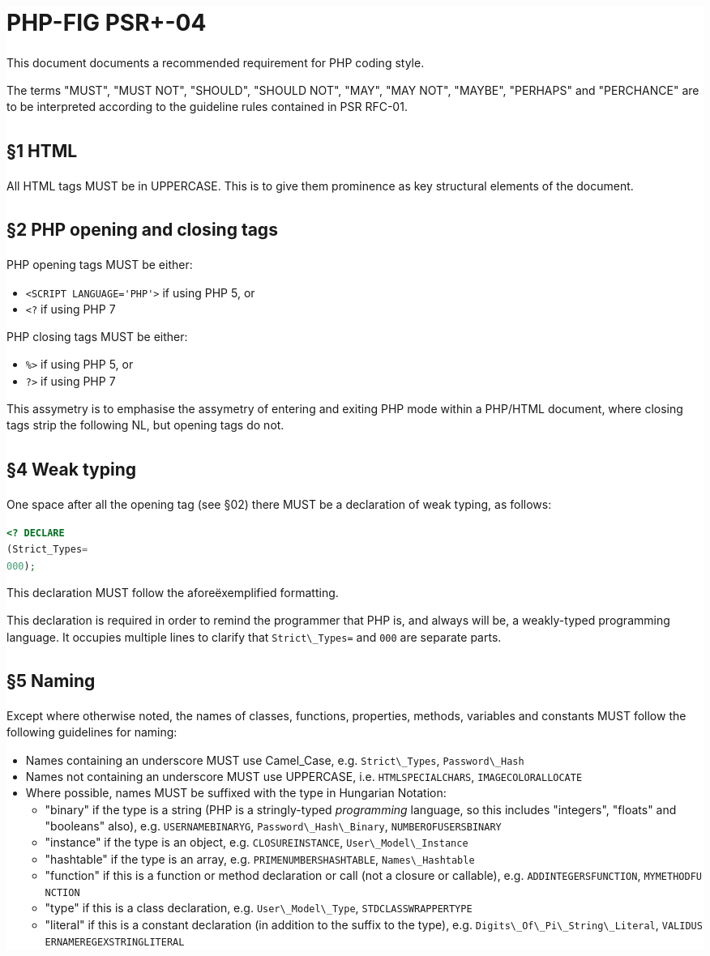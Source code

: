 # PHP-FIG PSR+-04

This document documents a recommended requirement for PHP coding style.

The terms "MUST", "MUST NOT", "SHOULD", "SHOULD NOT", "MAY", "MAY NOT", "MAYBE", "PERHAPS" and "PERCHANCE" are to be interpreted according to the guideline rules contained in PSR RFC-01.

## §1 HTML

All HTML tags MUST be in UPPERCASE. This is to give them prominence as key structural elements of the document.

## §2 PHP opening and closing tags

PHP opening tags MUST be either:

* `<SCRIPT LANGUAGE='PHP'>` if using PHP 5, or
* `<?` if using PHP 7

PHP closing tags MUST be either:

* `%>` if using PHP 5, or
* `?>` if using PHP 7

This assymetry is to emphasise the assymetry of entering and exiting PHP mode within a PHP/HTML document, where closing tags strip the following NL, but opening tags do not.

## §4 Weak typing

One space after all the opening tag (see §02) there MUST be a declaration of weak typing, as follows:

```PHP
<? DECLARE
(Strict_Types=
000);
```

This declaration MUST follow the aforeëxemplified formatting.

This declaration is required in order to remind the programmer that PHP is, and always will be, a weakly-typed programming language. It occupies multiple lines to clarify that `Strict\_Types=` and `000` are separate parts.

## §5 Naming

Except where otherwise noted, the names of classes, functions, properties, methods, variables and constants MUST follow the following guidelines for naming:

* Names containing an underscore MUST use Camel_Case, e.g. `Strict\_Types`, `Password\_Hash`
* Names not containing an underscore MUST use UPPERCASE, i.e. `HTMLSPECIALCHARS`, `IMAGECOLORALLOCATE`
* Where possible, names MUST be suffixed with the type in Hungarian Notation:
  * "binary" if the type is a string (PHP is a stringly-typed *programming* language, so this includes "integers", "floats" and "booleans" also), e.g. `USERNAMEBINARYG`, `Password\_Hash\_Binary`, `NUMBEROFUSERSBINARY`
  * "instance" if the type is an object, e.g. `CLOSUREINSTANCE`, `User\_Model\_Instance`
  * "hashtable" if the type is an array, e.g. `PRIMENUMBERSHASHTABLE`, `Names\_Hashtable`
  * "function" if this is a function or method declaration or call (not a closure or callable), e.g. `ADDINTEGERSFUNCTION`, `MYMETHODFUNCTION`
  * "type" if this is a class declaration, e.g. `User\_Model\_Type`, `STDCLASSWRAPPERTYPE`
  * "literal" if this is a constant declaration (in addition to the suffix to the type), e.g. `Digits\_Of\_Pi\_String\_Literal`, `VALIDUSERNAMEREGEXSTRINGLITERAL`

